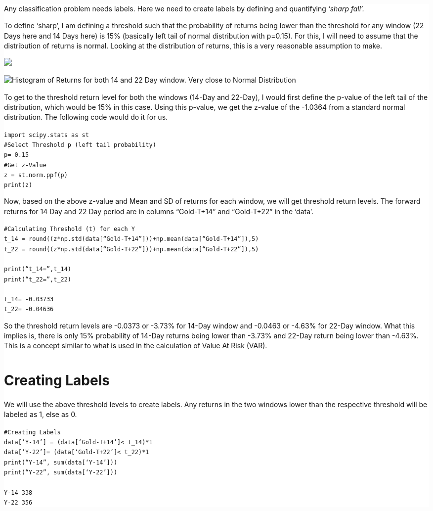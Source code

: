 Any classification problem needs labels. Here we need to create labels by defining and quantifying *‘sharp fall’.*

To define ‘sharp’, I am defining a threshold such that the probability of returns being lower than the threshold for any window (22 Days here and 14 Days here) is 15% (basically left tail of normal distribution with p=0.15). For this, I will need to assume that the distribution of returns is normal. Looking at the distribution of returns, this is a very reasonable assumption to make.

![](https://cdn-images-1.medium.com/max/2000/1*hjdmU6aYxcPQfqQ0QncN5w.png)

![Histogram of Returns for both 14 and 22 Day window. Very close to Normal Distribution](https://cdn-images-1.medium.com/max/2000/1*LiI4fq4eFHkKzvdXamWfxA.png)

To get to the threshold return level for both the windows (14-Day and 22-Day), I would first define the p-value of the left tail of the distribution, which would be 15% in this case. Using this p-value, we get the z-value of the -1.0364 from a standard normal distribution. The following code would do it for us.

    import scipy.stats as st
    #Select Threshold p (left tail probability)
    p= 0.15
    #Get z-Value
    z = st.norm.ppf(p)
    print(z)

Now, based on the above z-value and Mean and SD of returns for each window, we will get threshold return levels. The forward returns for 14 Day and 22 Day period are in columns “Gold-T+14” and “Gold-T+22” in the ‘data’.

    #Calculating Threshold (t) for each Y
    t_14 = round((z*np.std(data[“Gold-T+14”]))+np.mean(data[“Gold-T+14”]),5)
    t_22 = round((z*np.std(data[“Gold-T+22”]))+np.mean(data[“Gold-T+22”]),5)

    print(“t_14=”,t_14)
    print(“t_22=”,t_22)

    t_14= -0.03733
    t_22= -0.04636

So the threshold return levels are -0.0373 or -3.73% for 14-Day window and -0.0463 or -4.63% for 22-Day window. What this implies is, there is only 15% probability of 14-Day returns being lower than -3.73% and 22-Day return being lower than -4.63%. This is a concept similar to what is used in the calculation of Value At Risk (VAR).

# Creating Labels

We will use the above threshold levels to create labels. Any returns in the two windows lower than the respective threshold will be labeled as 1, else as 0.

    #Creating Labels
    data[‘Y-14’] = (data[‘Gold-T+14’]< t_14)*1
    data[‘Y-22’]= (data[‘Gold-T+22’]< t_22)*1
    print(“Y-14”, sum(data[‘Y-14’]))
    print(“Y-22”, sum(data[‘Y-22’]))

    Y-14 338
    Y-22 356
